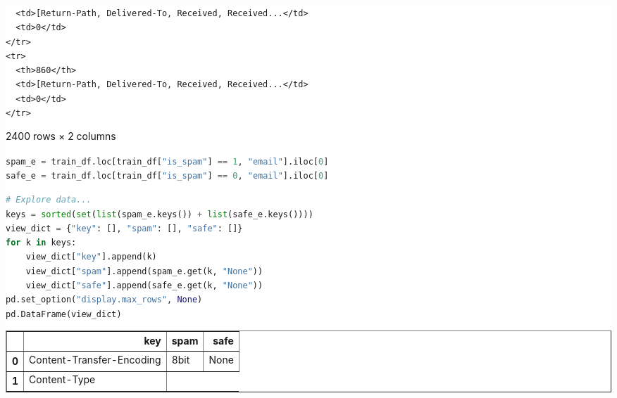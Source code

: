       <td>[Return-Path, Delivered-To, Received, Received...</td>
      <td>0</td>
    </tr>
    <tr>
      <th>860</th>
      <td>[Return-Path, Delivered-To, Received, Received...</td>
      <td>0</td>
    </tr>
  </tbody>
</table>
<p>2400 rows × 2 columns</p>
</div>




```python
spam_e = train_df.loc[train_df["is_spam"] == 1, "email"].iloc[0]
safe_e = train_df.loc[train_df["is_spam"] == 0, "email"].iloc[0]
```


```python
# Explore data...
keys = sorted(set(list(spam_e.keys()) + list(safe_e.keys())))
view_dict = {"key": [], "spam": [], "safe": []}
for k in keys:
    view_dict["key"].append(k)
    view_dict["spam"].append(spam_e.get(k, "None"))
    view_dict["safe"].append(safe_e.get(k, "None"))
pd.set_option("display.max_rows", None)
pd.DataFrame(view_dict)
```




<div>
<style scoped>
    .dataframe tbody tr th:only-of-type {
        vertical-align: middle;
    }

    .dataframe tbody tr th {
        vertical-align: top;
    }

    .dataframe thead th {
        text-align: right;
    }
</style>
<table border="1" class="dataframe">
  <thead>
    <tr style="text-align: right;">
      <th></th>
      <th>key</th>
      <th>spam</th>
      <th>safe</th>
    </tr>
  </thead>
  <tbody>
    <tr>
      <th>0</th>
      <td>Content-Transfer-Encoding</td>
      <td>8bit</td>
      <td>None</td>
    </tr>
    <tr>
      <th>1</th>
      <td>Content-Type</td>